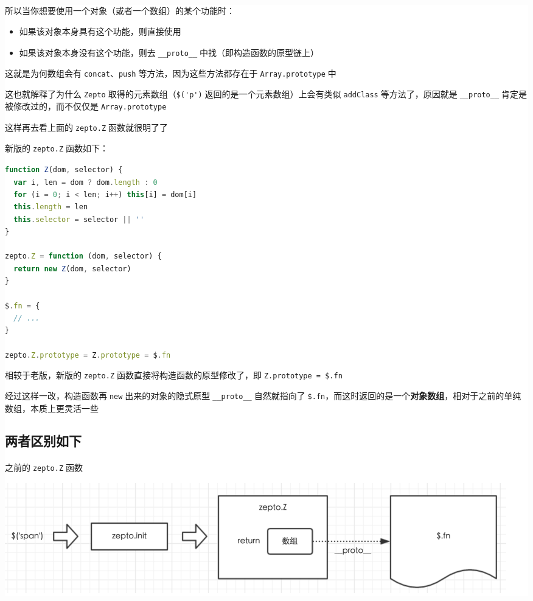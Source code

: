 所以当你想要使用一个对象（或者一个数组）的某个功能时：

* 如果该对象本身具有这个功能，则直接使用

* 如果该对象本身没有这个功能，则去 `__proto__` 中找（即构造函数的原型链上）


这就是为何数组会有 `concat`、`push` 等方法，因为这些方法都存在于 `Array.prototype` 中

这也就解释了为什么 `Zepto` 取得的元素数组（`$('p')` 返回的是一个元素数组）上会有类似 `addClass` 等方法了，原因就是 `__proto__` 肯定是被修改过的，而不仅仅是 `Array.prototype`

这样再去看上面的 `zepto.Z` 函数就很明了了

新版的 `zepto.Z` 函数如下：

```js
function Z(dom, selector) {
  var i, len = dom ? dom.length : 0
  for (i = 0; i < len; i++) this[i] = dom[i]
  this.length = len
  this.selector = selector || ''
}

zepto.Z = function (dom, selector) {
  return new Z(dom, selector)
}

$.fn = {
  // ...
}

zepto.Z.prototype = Z.prototype = $.fn
```

相较于老版，新版的 `zepto.Z` 函数直接将构造函数的原型修改了，即 `Z.prototype = $.fn`

经过这样一改，构造函数再 `new` 出来的对象的隐式原型 `__proto__` 自然就指向了 `$.fn`，而这时返回的是一个**对象数组**，相对于之前的单纯数组，本质上更灵活一些




## 两者区别如下

之前的 `zepto.Z` 函数

![img](images/07.png)
